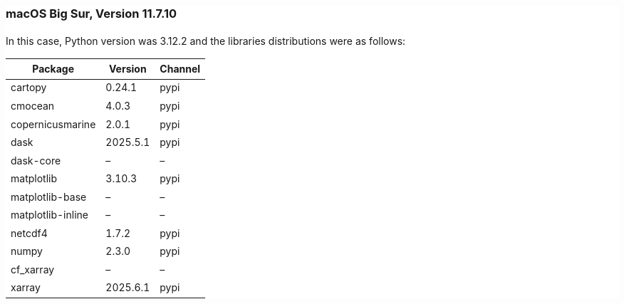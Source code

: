 



### macOS Big Sur, Version 11.7.10

In this case, Python version was 3.12.2 and the libraries distributions were as follows:

| Package           | Version    | Channel |
|-------------------|------------|---------|
| cartopy           | 0.24.1     | pypi    |
| cmocean           | 4.0.3      | pypi    |
| copernicusmarine  | 2.0.1      | pypi    |
| dask              | 2025.5.1   | pypi    |
| dask-core         | –          | –       |
| matplotlib        | 3.10.3     | pypi    |
| matplotlib-base   | –          | –       |
| matplotlib-inline | –          | –       |
| netcdf4           | 1.7.2      | pypi    |
| numpy             | 2.3.0      | pypi    |
| cf_xarray         | –          | –       |
| xarray            | 2025.6.1   | pypi    |
